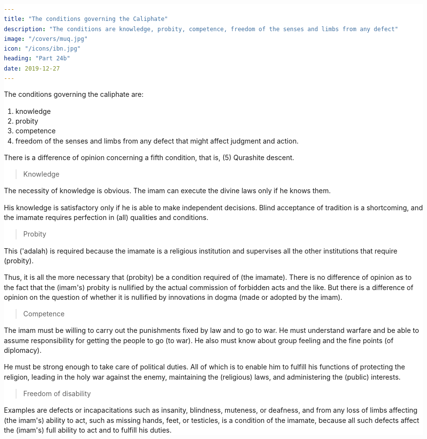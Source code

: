 ```yaml
---
title: "The conditions governing the Caliphate"
description: "The conditions are knowledge, probity, competence, freedom of the senses and limbs from any defect"
image: "/covers/muq.jpg"
icon: "/icons/ibn.jpg"
heading: "Part 24b"
date: 2019-12-27
---
```



The conditions governing the caliphate are:

1. knowledge
2. probity
3. competence
4. freedom of the senses and limbs from any defect that might affect judgment and action. 

There is a difference of opinion concerning a fifth condition, that is, (5) Qurashite descent.

> Knowledge

The necessity of knowledge is obvious. The imam can execute the divine laws only if he knows them. 


His knowledge is satisfactory only if he is able to make independent decisions. Blind acceptance of tradition is a shortcoming, and the imamate requires perfection in (all) qualities and conditions.


> Probity 

This ('adalah) is required because the imamate is a religious institution and supervises all the other institutions that require (probity). 

Thus, it is all the more necessary that (probity) be a condition required of (the imamate). There is no difference of opinion as to the fact that the (imam's) probity is nullified by the actual commission of forbidden acts and the like. But there is a difference of opinion on the question of whether it is nullified by innovations in dogma (made or adopted by the imam).


> Competence

The imam must be willing to carry out the punishments fixed by law and to go to war. He must understand warfare and be able to assume responsibility for getting the people to go (to war). He also must know about group feeling and the fine points (of diplomacy). 

He must be strong enough to take care of political duties. All of which is to enable him to fulfill his functions of protecting the religion, leading in the holy war against the enemy, maintaining the (religious) laws,  and administering the (public) interests. 


> Freedom of disability

Examples are defects or incapacitations such as insanity, blindness, muteness, or deafness, and from any loss of limbs affecting (the imam's) ability to act, such as missing hands, feet, or testicles, is a condition of the imamate, because all such defects affect the (imam's) full ability to act and to fulfill his duties. 
